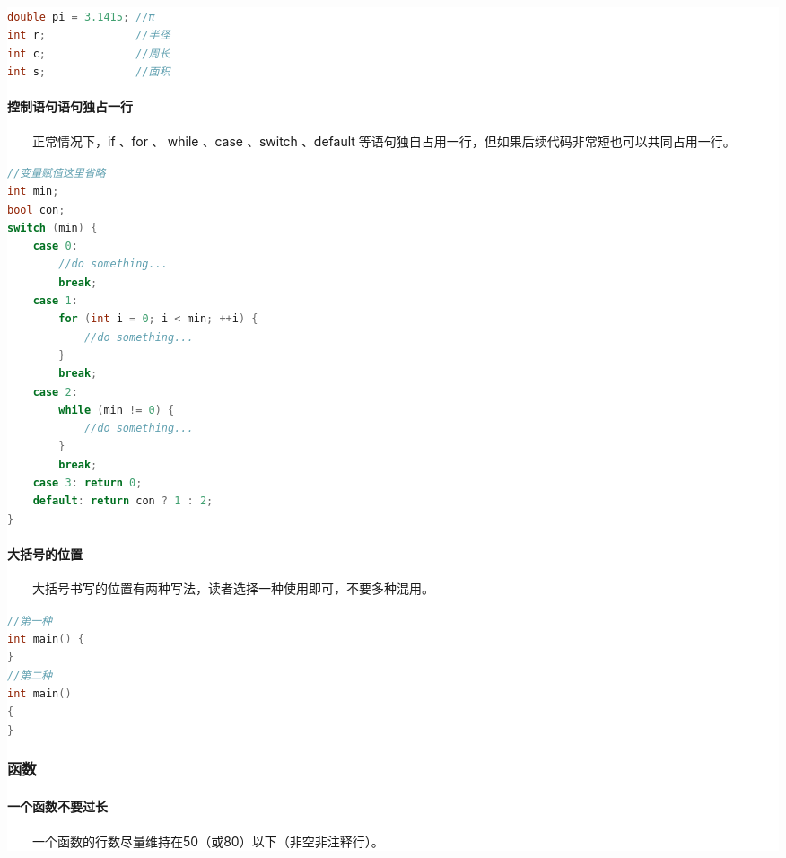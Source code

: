 ```c
double pi = 3.1415; //π
int r;              //半径
int c;              //周长
int s;              //面积
```



#### 控制语句语句独占一行

&emsp;&emsp;正常情况下，if 、for 、 while 、case 、switch 、default 等语句独自占用一行，但如果后续代码非常短也可以共同占用一行。

```c
//变量赋值这里省略
int min;
bool con;
switch (min) {
    case 0:
        //do something...
        break;
    case 1:
        for (int i = 0; i < min; ++i) {
            //do something...
        }
        break;
    case 2:
        while (min != 0) {
            //do something...
        }
        break;
    case 3: return 0;
    default: return con ? 1 : 2;
}
```

#### 大括号的位置

&emsp;&emsp;大括号书写的位置有两种写法，读者选择一种使用即可，不要多种混用。

```c
//第一种
int main() {
}
//第二种
int main()
{
}
```

### 函数

#### 一个函数不要过长

&emsp;&emsp;一个函数的行数尽量维持在50（或80）以下（非空非注释行）。
